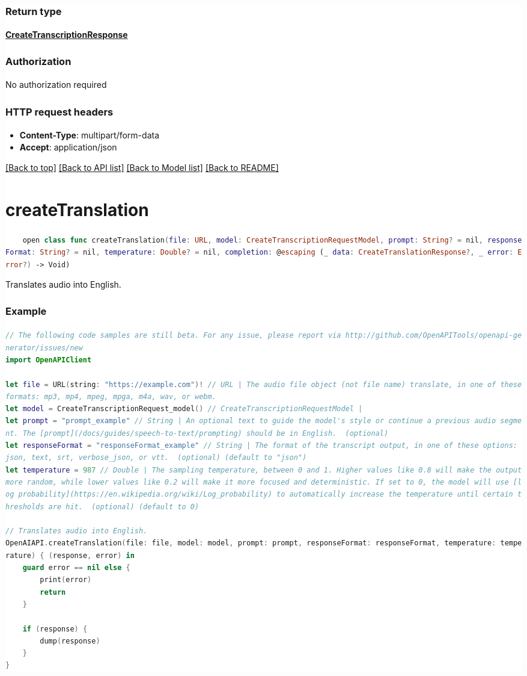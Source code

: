 ### Return type

[**CreateTranscriptionResponse**](CreateTranscriptionResponse.md)

### Authorization

No authorization required

### HTTP request headers

 - **Content-Type**: multipart/form-data
 - **Accept**: application/json

[[Back to top]](#) [[Back to API list]](../README.md#documentation-for-api-endpoints) [[Back to Model list]](../README.md#documentation-for-models) [[Back to README]](../README.md)

# **createTranslation**
```swift
    open class func createTranslation(file: URL, model: CreateTranscriptionRequestModel, prompt: String? = nil, responseFormat: String? = nil, temperature: Double? = nil, completion: @escaping (_ data: CreateTranslationResponse?, _ error: Error?) -> Void)
```

Translates audio into English.

### Example
```swift
// The following code samples are still beta. For any issue, please report via http://github.com/OpenAPITools/openapi-generator/issues/new
import OpenAPIClient

let file = URL(string: "https://example.com")! // URL | The audio file object (not file name) translate, in one of these formats: mp3, mp4, mpeg, mpga, m4a, wav, or webm. 
let model = CreateTranscriptionRequest_model() // CreateTranscriptionRequestModel | 
let prompt = "prompt_example" // String | An optional text to guide the model's style or continue a previous audio segment. The [prompt](/docs/guides/speech-to-text/prompting) should be in English.  (optional)
let responseFormat = "responseFormat_example" // String | The format of the transcript output, in one of these options: json, text, srt, verbose_json, or vtt.  (optional) (default to "json")
let temperature = 987 // Double | The sampling temperature, between 0 and 1. Higher values like 0.8 will make the output more random, while lower values like 0.2 will make it more focused and deterministic. If set to 0, the model will use [log probability](https://en.wikipedia.org/wiki/Log_probability) to automatically increase the temperature until certain thresholds are hit.  (optional) (default to 0)

// Translates audio into English.
OpenAIAPI.createTranslation(file: file, model: model, prompt: prompt, responseFormat: responseFormat, temperature: temperature) { (response, error) in
    guard error == nil else {
        print(error)
        return
    }

    if (response) {
        dump(response)
    }
}
```
